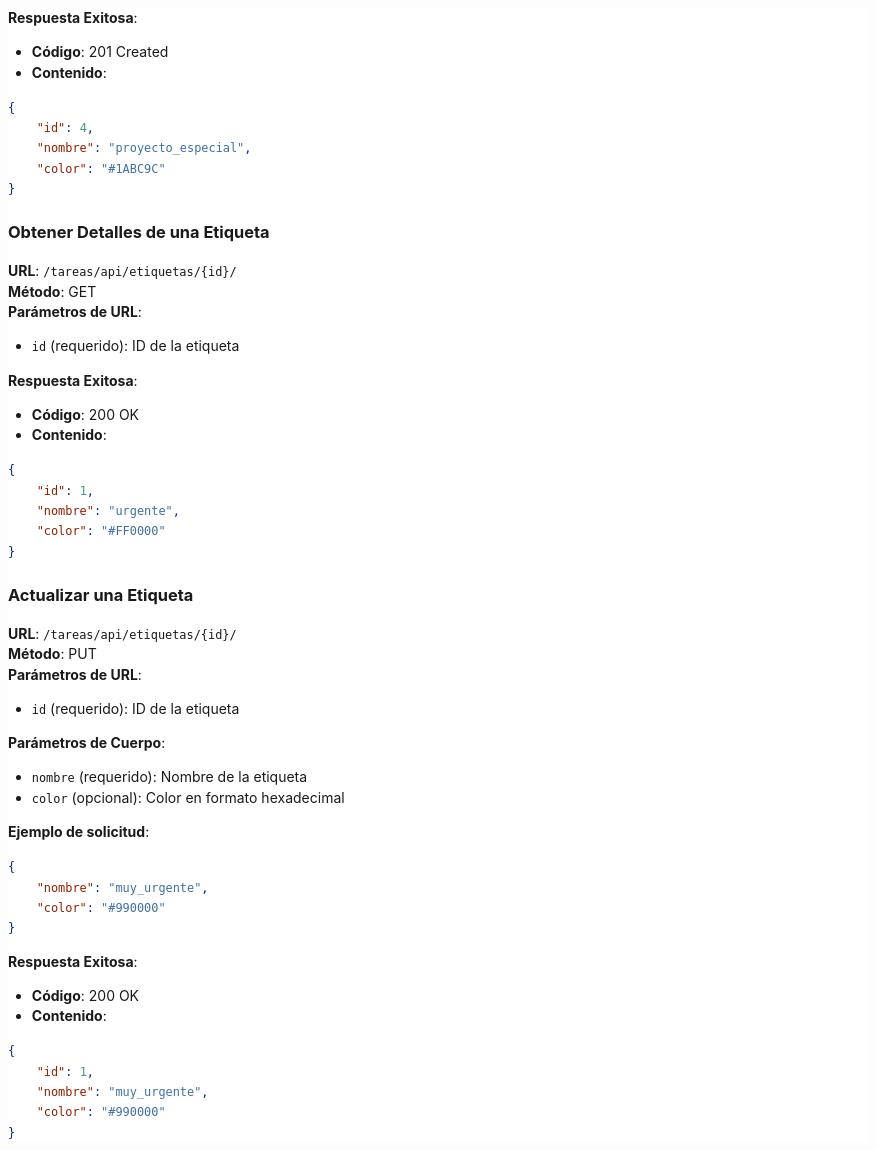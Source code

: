 **Respuesta Exitosa**:
- **Código**: 201 Created
- **Contenido**:
```json
{
    "id": 4,
    "nombre": "proyecto_especial",
    "color": "#1ABC9C"
}
```

### Obtener Detalles de una Etiqueta

**URL**: `/tareas/api/etiquetas/{id}/`  
**Método**: GET  
**Parámetros de URL**:
- `id` (requerido): ID de la etiqueta

**Respuesta Exitosa**:
- **Código**: 200 OK
- **Contenido**:
```json
{
    "id": 1,
    "nombre": "urgente",
    "color": "#FF0000"
}
```

### Actualizar una Etiqueta

**URL**: `/tareas/api/etiquetas/{id}/`  
**Método**: PUT  
**Parámetros de URL**:
- `id` (requerido): ID de la etiqueta

**Parámetros de Cuerpo**:
- `nombre` (requerido): Nombre de la etiqueta
- `color` (opcional): Color en formato hexadecimal

**Ejemplo de solicitud**:
```json
{
    "nombre": "muy_urgente",
    "color": "#990000"
}
```

**Respuesta Exitosa**:
- **Código**: 200 OK
- **Contenido**:
```json
{
    "id": 1,
    "nombre": "muy_urgente",
    "color": "#990000"
}
```
